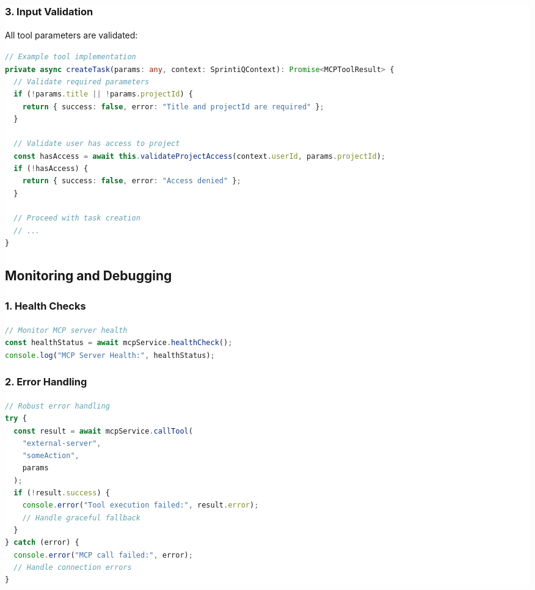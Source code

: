 ### 3. Input Validation

All tool parameters are validated:

```typescript
// Example tool implementation
private async createTask(params: any, context: SprintiQContext): Promise<MCPToolResult> {
  // Validate required parameters
  if (!params.title || !params.projectId) {
    return { success: false, error: "Title and projectId are required" };
  }

  // Validate user has access to project
  const hasAccess = await this.validateProjectAccess(context.userId, params.projectId);
  if (!hasAccess) {
    return { success: false, error: "Access denied" };
  }

  // Proceed with task creation
  // ...
}
```

## Monitoring and Debugging

### 1. Health Checks

```typescript
// Monitor MCP server health
const healthStatus = await mcpService.healthCheck();
console.log("MCP Server Health:", healthStatus);
```

### 2. Error Handling

```typescript
// Robust error handling
try {
  const result = await mcpService.callTool(
    "external-server",
    "someAction",
    params
  );
  if (!result.success) {
    console.error("Tool execution failed:", result.error);
    // Handle graceful fallback
  }
} catch (error) {
  console.error("MCP call failed:", error);
  // Handle connection errors
}
```
